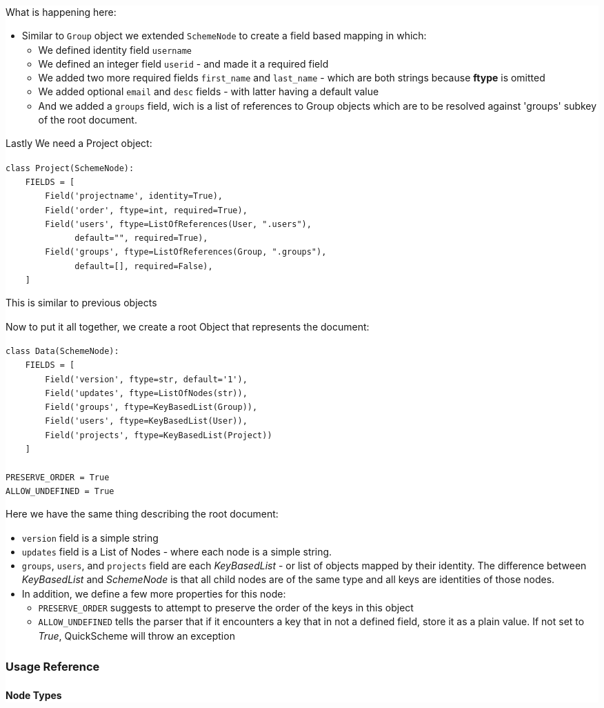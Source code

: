 What is happening here:
* Similar to `Group` object we extended `SchemeNode` to create a field based mapping in which:
    * We defined identity field `username`
    * We defined an integer field `userid` - and made it a required field
    * We added two more required fields `first_name` and `last_name` - which are both strings because
      **ftype** is omitted
    * We added optional `email` and `desc` fields - with latter having a default value
    * And we added a `groups` field, wich is a list of references to Group objects which are to be
      resolved against 'groups' subkey of the root document.

Lastly We need a Project object:


    class Project(SchemeNode):
        FIELDS = [
            Field('projectname', identity=True),
            Field('order', ftype=int, required=True),
            Field('users', ftype=ListOfReferences(User, ".users"),
                  default="", required=True),
            Field('groups', ftype=ListOfReferences(Group, ".groups"),
                  default=[], required=False),
        ]

This is similar to previous objects

Now to put it all together, we create a root Object that represents the document:

    class Data(SchemeNode):
        FIELDS = [
            Field('version', ftype=str, default='1'),
            Field('updates', ftype=ListOfNodes(str)),
            Field('groups', ftype=KeyBasedList(Group)),
            Field('users', ftype=KeyBasedList(User)),
            Field('projects', ftype=KeyBasedList(Project))
        ]

    PRESERVE_ORDER = True
    ALLOW_UNDEFINED = True

Here we have the same thing describing the root document:

* `version` field is a simple string
* `updates` field is a List of Nodes - where each node is a simple string. 
* `groups`, `users`, and `projects` field are each _KeyBasedList_ - or list of objects mapped by 
  their identity. The difference between _KeyBasedList_ and _SchemeNode_ is that all child nodes
  are of the same type and all keys are identities of those nodes.
* In addition, we define a few more properties for this node:
    * `PRESERVE_ORDER` suggests to attempt to preserve the order of the keys in this object
    * `ALLOW_UNDEFINED` tells the parser that if it encounters a key that in not a defined field,
      store it as a plain value. If not set to _True_, QuickScheme will throw an exception


### Usage Reference


#### Node Types
